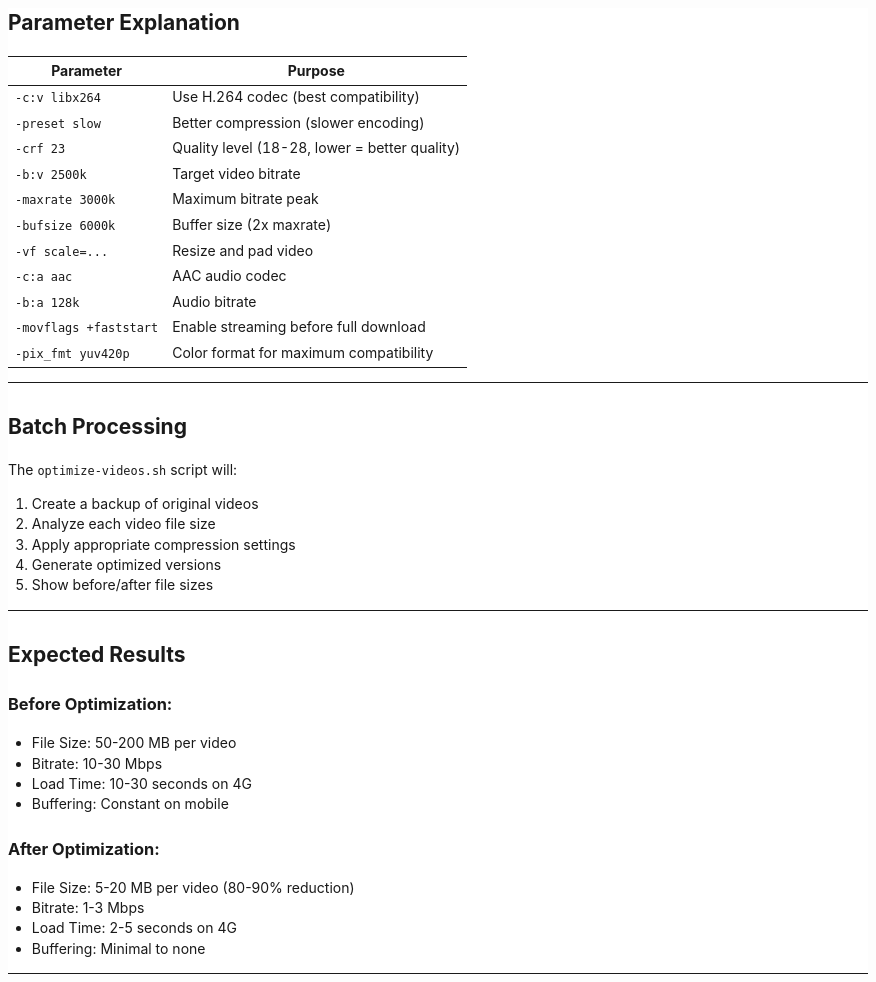 
## Parameter Explanation

| Parameter | Purpose |
|-----------|---------|
| `-c:v libx264` | Use H.264 codec (best compatibility) |
| `-preset slow` | Better compression (slower encoding) |
| `-crf 23` | Quality level (18-28, lower = better quality) |
| `-b:v 2500k` | Target video bitrate |
| `-maxrate 3000k` | Maximum bitrate peak |
| `-bufsize 6000k` | Buffer size (2x maxrate) |
| `-vf scale=...` | Resize and pad video |
| `-c:a aac` | AAC audio codec |
| `-b:a 128k` | Audio bitrate |
| `-movflags +faststart` | Enable streaming before full download |
| `-pix_fmt yuv420p` | Color format for maximum compatibility |

---

## Batch Processing

The `optimize-videos.sh` script will:
1. Create a backup of original videos
2. Analyze each video file size
3. Apply appropriate compression settings
4. Generate optimized versions
5. Show before/after file sizes

---

## Expected Results

### Before Optimization:
- File Size: 50-200 MB per video
- Bitrate: 10-30 Mbps
- Load Time: 10-30 seconds on 4G
- Buffering: Constant on mobile

### After Optimization:
- File Size: 5-20 MB per video (80-90% reduction)
- Bitrate: 1-3 Mbps
- Load Time: 2-5 seconds on 4G
- Buffering: Minimal to none

---